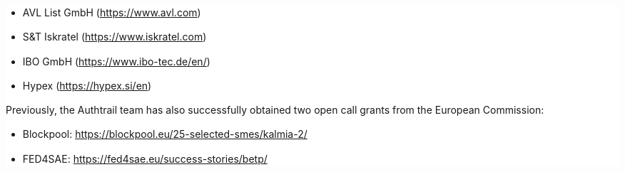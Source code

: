 - AVL List GmbH (https://www.avl.com)

- S&T Iskratel (https://www.iskratel.com)

- IBO GmbH (https://www.ibo-tec.de/en/)

- Hypex (https://hypex.si/en)


Previously, the Authtrail team has also successfully obtained two open call grants from the European Commission:

- Blockpool: https://blockpool.eu/25-selected-smes/kalmia-2/

- FED4SAE: https://fed4sae.eu/success-stories/betp/
